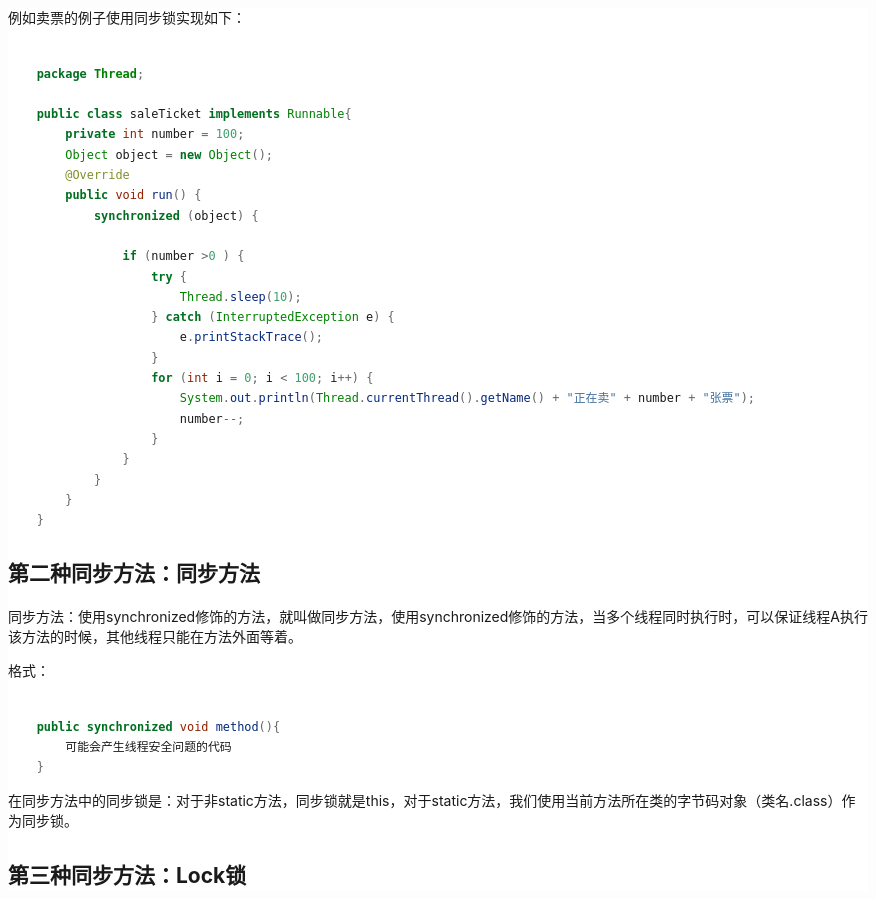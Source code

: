 例如卖票的例子使用同步锁实现如下：

```java

	package Thread;
	
	public class saleTicket implements Runnable{
	    private int number = 100;
	    Object object = new Object();
	    @Override
	    public void run() {
	        synchronized (object) {
	
	            if (number >0 ) {
	                try {
	                    Thread.sleep(10);
	                } catch (InterruptedException e) {
	                    e.printStackTrace();
	                }
	                for (int i = 0; i < 100; i++) {
	                    System.out.println(Thread.currentThread().getName() + "正在卖" + number + "张票");
	                    number--;
	                }
	            }
	        }
	    }
	}


```


## 第二种同步方法：同步方法

同步方法：使用synchronized修饰的方法，就叫做同步方法，使用synchronized修饰的方法，当多个线程同时执行时，可以保证线程A执行该方法的时候，其他线程只能在方法外面等着。

格式：

```java

	public synchronized void method(){
		可能会产生线程安全问题的代码
	}


```

在同步方法中的同步锁是：对于非static方法，同步锁就是this，对于static方法，我们使用当前方法所在类的字节码对象（类名.class）作为同步锁。



## 第三种同步方法：Lock锁

